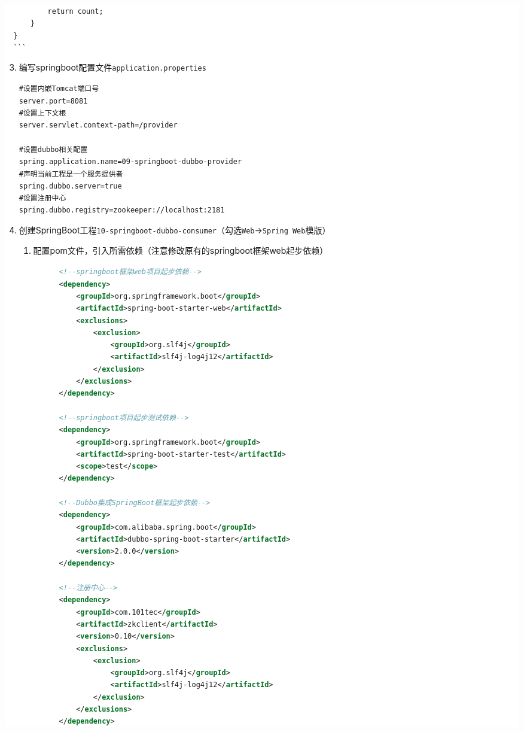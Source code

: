               return count;
          }
      }
      ```

   3. 编写springboot配置文件`application.properties`

      ```properties
      #设置内嵌Tomcat端口号
      server.port=8081
      #设置上下文根
      server.servlet.context-path=/provider
      
      #设置dubbo相关配置
      spring.application.name=09-springboot-dubbo-provider
      #声明当前工程是一个服务提供者
      spring.dubbo.server=true
      #设置注册中心
      spring.dubbo.registry=zookeeper://localhost:2181
      ```

4. 创建SpringBoot工程`10-springboot-dubbo-consumer`（勾选`Web`->`Spring Web`模版）

   1. 配置pom文件，引入所需依赖（注意修改原有的springboot框架web起步依赖）

      ```xml
      		<!--springboot框架web项目起步依赖-->
      		<dependency>
      			<groupId>org.springframework.boot</groupId>
      			<artifactId>spring-boot-starter-web</artifactId>
      			<exclusions>
      				<exclusion>
      					<groupId>org.slf4j</groupId>
      					<artifactId>slf4j-log4j12</artifactId>
      				</exclusion>
      			</exclusions>
      		</dependency>
      
      		<!--springboot项目起步测试依赖-->
      		<dependency>
      			<groupId>org.springframework.boot</groupId>
      			<artifactId>spring-boot-starter-test</artifactId>
      			<scope>test</scope>
      		</dependency>
      
      		<!--Dubbo集成SpringBoot框架起步依赖-->
      		<dependency>
      			<groupId>com.alibaba.spring.boot</groupId>
      			<artifactId>dubbo-spring-boot-starter</artifactId>
      			<version>2.0.0</version>
      		</dependency>
      
      		<!--注册中心-->
      		<dependency>
      			<groupId>com.101tec</groupId>
      			<artifactId>zkclient</artifactId>
      			<version>0.10</version>
      			<exclusions>
      				<exclusion>
      					<groupId>org.slf4j</groupId>
      					<artifactId>slf4j-log4j12</artifactId>
      				</exclusion>
      			</exclusions>
      		</dependency>
      